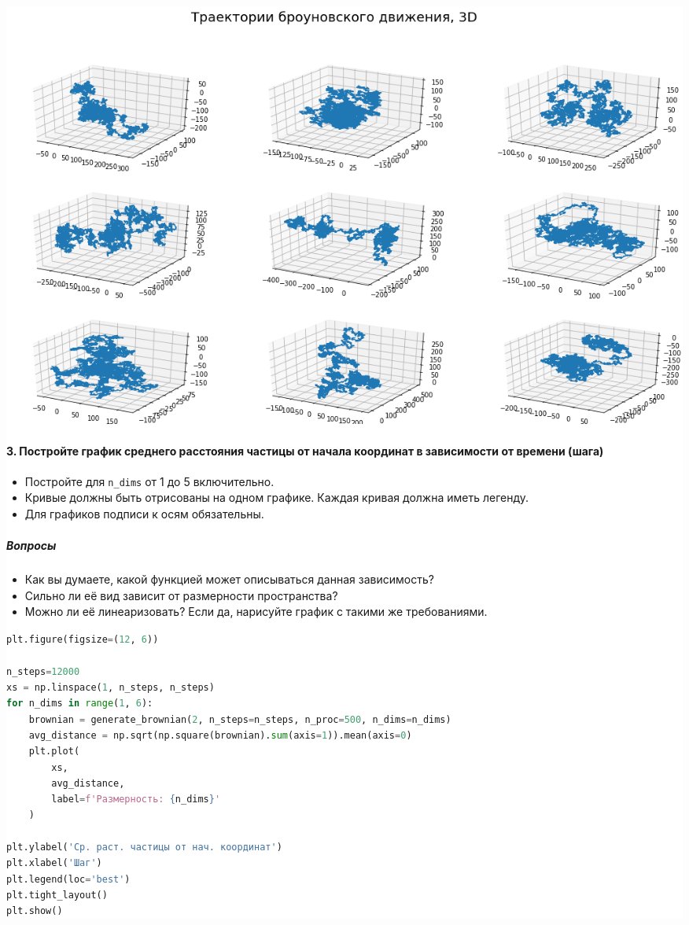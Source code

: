
![png](1.827.1_files/1.827.1_46_0.png)


#### 3. Постройте график среднего расстояния частицы от начала координат в зависимости от времени (шага)

- Постройте для `n_dims` от 1 до 5 включительно.
- Кривые должны быть отрисованы на одном графике. Каждая кривая должна иметь легенду.
- Для графиков подписи к осям обязательны.

#####  Вопросы
- Как вы думаете, какой функцией может описываться данная зависимость?
- Сильно ли её вид зависит от размерности пространства?
- Можно ли её линеаризовать? Если да, нарисуйте график с такими же требованиями.


```python
plt.figure(figsize=(12, 6))

n_steps=12000
xs = np.linspace(1, n_steps, n_steps)
for n_dims in range(1, 6):
    brownian = generate_brownian(2, n_steps=n_steps, n_proc=500, n_dims=n_dims)
    avg_distance = np.sqrt(np.square(brownian).sum(axis=1)).mean(axis=0)
    plt.plot(
        xs,
        avg_distance,
        label=f'Размерность: {n_dims}'
    )

plt.ylabel('Ср. раст. частицы от нач. координат')
plt.xlabel('Шаг')
plt.legend(loc='best')
plt.tight_layout()
plt.show()
```
